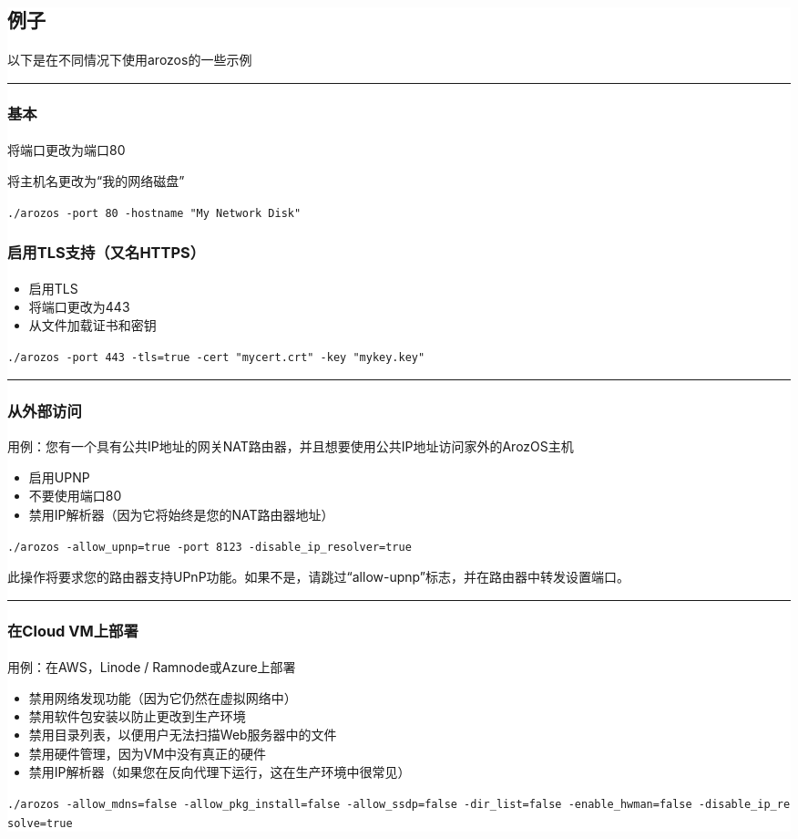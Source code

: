 ## 例子

以下是在不同情况下使用arozos的一些示例

-----

### 基本

将端口更改为端口80

将主机名更改为“我的网络磁盘”

```
./arozos -port 80 -hostname "My Network Disk"
```

### 启用TLS支持（又名HTTPS）

* 启用TLS
* 将端口更改为443
* 从文件加载证书和密钥

```
./arozos -port 443 -tls=true -cert "mycert.crt" -key "mykey.key"
```

----

### 从外部访问

用例：您有一个具有公共IP地址的网关NAT路由器，并且想要使用公共IP地址访问家外的ArozOS主机

* 启用UPNP
* 不要使用端口80
* 禁用IP解析器（因为它将始终是您的NAT路由器地址）

```
./arozos -allow_upnp=true -port 8123 -disable_ip_resolver=true
```

此操作将要求您的路由器支持UPnP功能。如果不是，请跳过“allow-upnp”标志，并在路由器中转发设置端口。

----

### 在Cloud VM上部署

用例：在AWS，Linode / Ramnode或Azure上部署

* 禁用网络发现功能（因为它仍然在虚拟网络中）
* 禁用软件包安装以防止更改到生产环境
* 禁用目录列表，以便用户无法扫描Web服务器中的文件
* 禁用硬件管理，因为VM中没有真正的硬件
* 禁用IP解析器（如果您在反向代理下运行，这在生产环境中很常见）

```
./arozos -allow_mdns=false -allow_pkg_install=false -allow_ssdp=false -dir_list=false -enable_hwman=false -disable_ip_resolve=true
```
